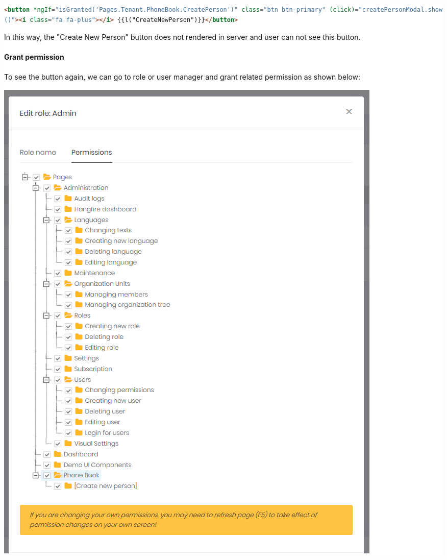 ```html
<button *ngIf="isGranted('Pages.Tenant.PhoneBook.CreatePerson')" class="btn btn-primary" (click)="createPersonModal.show()"><i class="fa fa-plus"></i> {{l("CreateNewPerson")}}</button>
```

In this way, the "Create New Person" button does not rendered in server
and user can not see this button.

#### Grant permission

To see the button again, we can go to role or user manager and grant
related permission as shown below:

<img src="images/user-permissions-phonebook1.png" alt="User specific permissions" class="img-thumbnail" />
